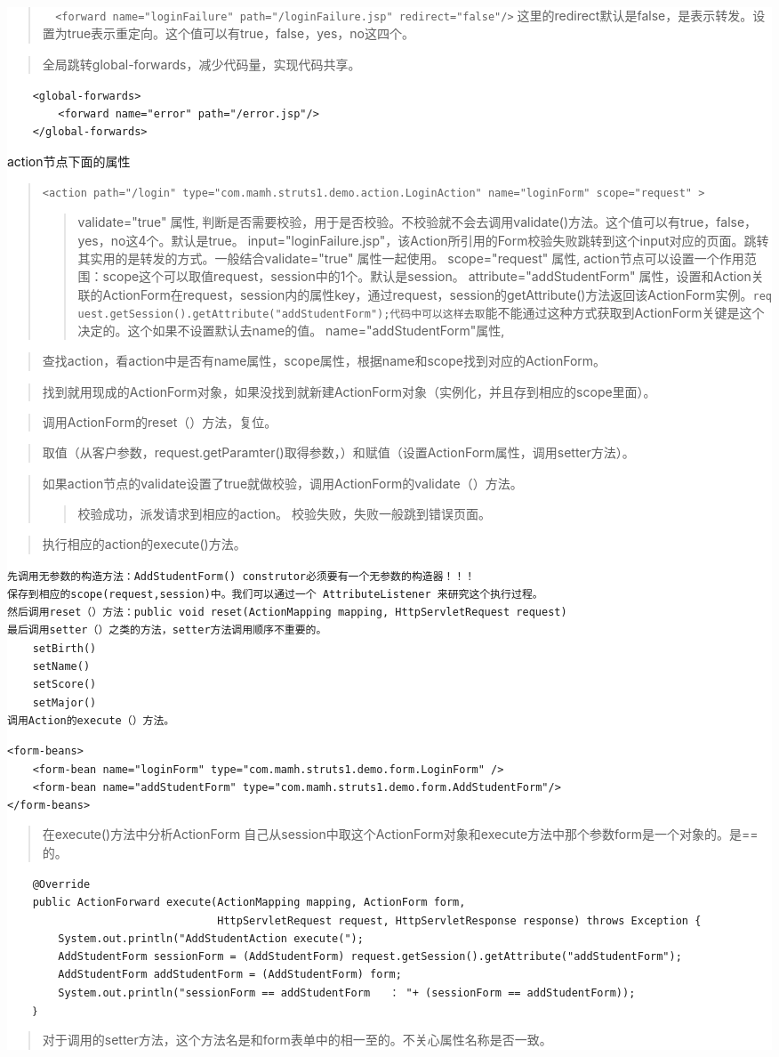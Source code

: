 >```  <forward name="loginFailure" path="/loginFailure.jsp" redirect="false"/>```
>这里的redirect默认是false，是表示转发。设置为true表示重定向。这个值可以有true，false，yes，no这四个。

>全局跳转global-forwards，减少代码量，实现代码共享。
```
    <global-forwards>
        <forward name="error" path="/error.jsp"/>
    </global-forwards>
```


action节点下面的属性
>`<action path="/login" type="com.mamh.struts1.demo.action.LoginAction" name="loginForm" scope="request" >`
>>validate="true" 属性, 判断是否需要校验，用于是否校验。不校验就不会去调用validate()方法。这个值可以有true，false，yes，no这4个。默认是true。
> >input="loginFailure.jsp"，该Action所引用的Form校验失败跳转到这个input对应的页面。跳转其实用的是转发的方式。一般结合validate="true" 属性一起使用。
>>scope="request" 属性, action节点可以设置一个作用范围：scope这个可以取值request，session中的1个。默认是session。
>>attribute="addStudentForm" 属性，设置和Action关联的ActionForm在request，session内的属性key，通过request，session的getAttribute()方法返回该ActionForm实例。`request.getSession().getAttribute("addStudentForm");代码中可以这样去取`能不能通过这种方式获取到ActionForm关键是这个决定的。这个如果不设置默认去name的值。
>>name="addStudentForm"属性,

>查找action，看action中是否有name属性，scope属性，根据name和scope找到对应的ActionForm。

>找到就用现成的ActionForm对象，如果没找到就新建ActionForm对象（实例化，并且存到相应的scope里面）。

>调用ActionForm的reset（）方法，复位。

>取值（从客户参数，request.getParamter()取得参数，）和赋值（设置ActionForm属性，调用setter方法）。

>如果action节点的validate设置了true就做校验，调用ActionForm的validate（）方法。
>>校验成功，派发请求到相应的action。
>>校验失败，失败一般跳到错误页面。

>执行相应的action的execute()方法。

```
先调用无参数的构造方法：AddStudentForm() construtor必须要有一个无参数的构造器！！！
保存到相应的scope(request,session)中。我们可以通过一个 AttributeListener 来研究这个执行过程。
然后调用reset（）方法：public void reset(ActionMapping mapping, HttpServletRequest request)
最后调用setter（）之类的方法，setter方法调用顺序不重要的。
    setBirth()
    setName()
    setScore()
    setMajor()
调用Action的execute（）方法。
```

```
<form-beans>
    <form-bean name="loginForm" type="com.mamh.struts1.demo.form.LoginForm" />
    <form-bean name="addStudentForm" type="com.mamh.struts1.demo.form.AddStudentForm"/>
</form-beans>
```
>在execute()方法中分析ActionForm
>自己从session中取这个ActionForm对象和execute方法中那个参数form是一个对象的。是==的。
```
    @Override
    public ActionForward execute(ActionMapping mapping, ActionForm form,
                                 HttpServletRequest request, HttpServletResponse response) throws Exception {
        System.out.println("AddStudentAction execute(");
        AddStudentForm sessionForm = (AddStudentForm) request.getSession().getAttribute("addStudentForm");
        AddStudentForm addStudentForm = (AddStudentForm) form;
        System.out.println("sessionForm == addStudentForm   ： "+ (sessionForm == addStudentForm));
    ｝
```
>对于调用的setter方法，这个方法名是和form表单中的相一至的。不关心属性名称是否一致。